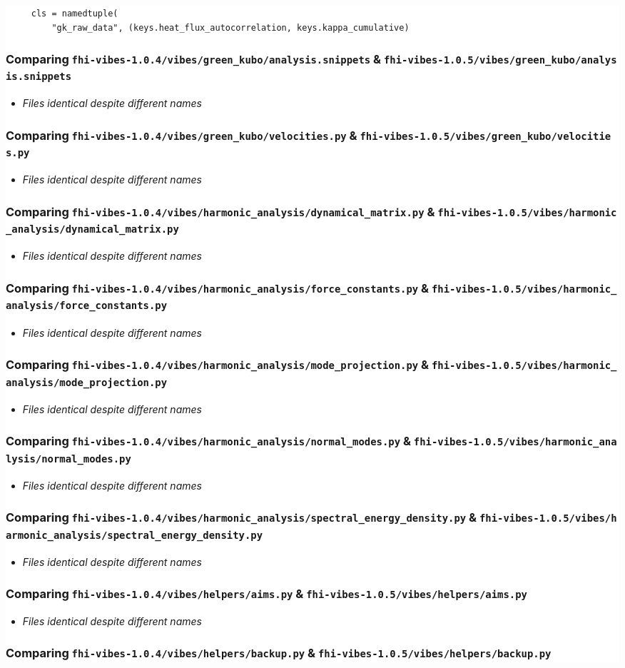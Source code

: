 ```diff
     cls = namedtuple(
         "gk_raw_data", (keys.heat_flux_autocorrelation, keys.kappa_cumulative)
```

### Comparing `fhi-vibes-1.0.4/vibes/green_kubo/analysis.snippets` & `fhi-vibes-1.0.5/vibes/green_kubo/analysis.snippets`

 * *Files identical despite different names*

### Comparing `fhi-vibes-1.0.4/vibes/green_kubo/velocities.py` & `fhi-vibes-1.0.5/vibes/green_kubo/velocities.py`

 * *Files identical despite different names*

### Comparing `fhi-vibes-1.0.4/vibes/harmonic_analysis/dynamical_matrix.py` & `fhi-vibes-1.0.5/vibes/harmonic_analysis/dynamical_matrix.py`

 * *Files identical despite different names*

### Comparing `fhi-vibes-1.0.4/vibes/harmonic_analysis/force_constants.py` & `fhi-vibes-1.0.5/vibes/harmonic_analysis/force_constants.py`

 * *Files identical despite different names*

### Comparing `fhi-vibes-1.0.4/vibes/harmonic_analysis/mode_projection.py` & `fhi-vibes-1.0.5/vibes/harmonic_analysis/mode_projection.py`

 * *Files identical despite different names*

### Comparing `fhi-vibes-1.0.4/vibes/harmonic_analysis/normal_modes.py` & `fhi-vibes-1.0.5/vibes/harmonic_analysis/normal_modes.py`

 * *Files identical despite different names*

### Comparing `fhi-vibes-1.0.4/vibes/harmonic_analysis/spectral_energy_density.py` & `fhi-vibes-1.0.5/vibes/harmonic_analysis/spectral_energy_density.py`

 * *Files identical despite different names*

### Comparing `fhi-vibes-1.0.4/vibes/helpers/aims.py` & `fhi-vibes-1.0.5/vibes/helpers/aims.py`

 * *Files identical despite different names*

### Comparing `fhi-vibes-1.0.4/vibes/helpers/backup.py` & `fhi-vibes-1.0.5/vibes/helpers/backup.py`
